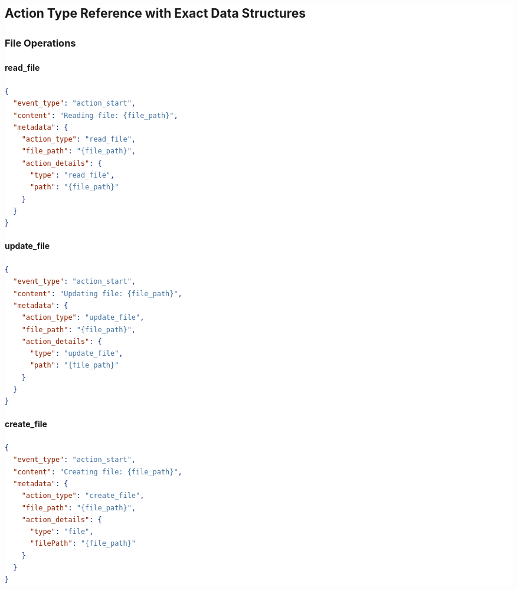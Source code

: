 ## Action Type Reference with Exact Data Structures

### File Operations

#### read_file

```json
{
  "event_type": "action_start",
  "content": "Reading file: {file_path}",
  "metadata": {
    "action_type": "read_file",
    "file_path": "{file_path}",
    "action_details": {
      "type": "read_file",
      "path": "{file_path}"
    }
  }
}
```

#### update_file

```json
{
  "event_type": "action_start",
  "content": "Updating file: {file_path}",
  "metadata": {
    "action_type": "update_file",
    "file_path": "{file_path}",
    "action_details": {
      "type": "update_file",
      "path": "{file_path}"
    }
  }
}
```

#### create_file

```json
{
  "event_type": "action_start",
  "content": "Creating file: {file_path}",
  "metadata": {
    "action_type": "create_file",
    "file_path": "{file_path}",
    "action_details": {
      "type": "file",
      "filePath": "{file_path}"
    }
  }
}
```
